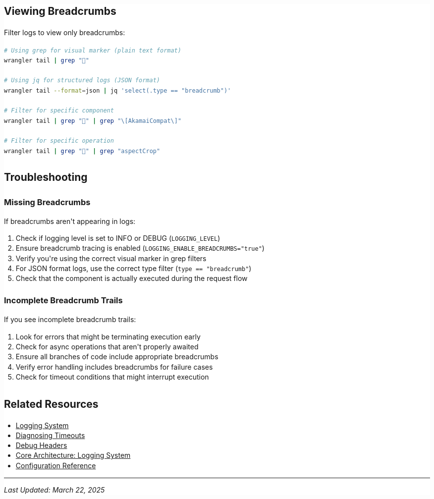 ## Viewing Breadcrumbs

Filter logs to view only breadcrumbs:

```bash
# Using grep for visual marker (plain text format)
wrangler tail | grep "🔶"

# Using jq for structured logs (JSON format)
wrangler tail --format=json | jq 'select(.type == "breadcrumb")'

# Filter for specific component
wrangler tail | grep "🔶" | grep "\[AkamaiCompat\]"

# Filter for specific operation
wrangler tail | grep "🔶" | grep "aspectCrop"
```

## Troubleshooting

### Missing Breadcrumbs

If breadcrumbs aren't appearing in logs:

1. Check if logging level is set to INFO or DEBUG (`LOGGING_LEVEL`)
2. Ensure breadcrumb tracing is enabled (`LOGGING_ENABLE_BREADCRUMBS="true"`)
3. Verify you're using the correct visual marker in grep filters
4. For JSON format logs, use the correct type filter (`type == "breadcrumb"`)
5. Check that the component is actually executed during the request flow

### Incomplete Breadcrumb Trails

If you see incomplete breadcrumb trails:

1. Look for errors that might be terminating execution early
2. Check for async operations that aren't properly awaited
3. Ensure all branches of code include appropriate breadcrumbs
4. Verify error handling includes breadcrumbs for failure cases
5. Check for timeout conditions that might interrupt execution

## Related Resources

- [Logging System](logging.md)
- [Diagnosing Timeouts](diagnosing-timeouts.md)
- [Debug Headers](debug-headers.md)
- [Core Architecture: Logging System](../core/architecture.md#10-logging-system-utilsloggingts)
- [Configuration Reference](../core/configuration-reference.md)

---

*Last Updated: March 22, 2025*